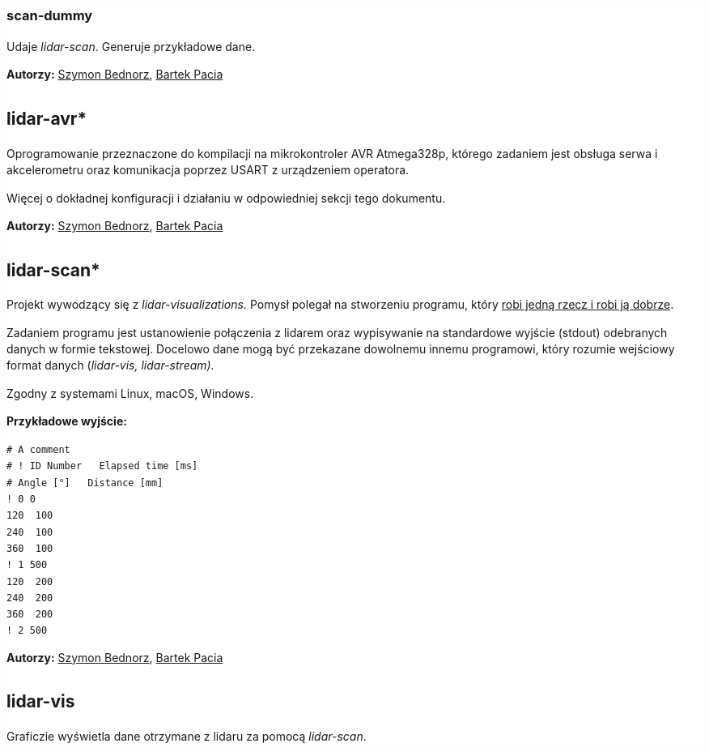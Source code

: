 ### scan-dummy

Udaje _lidar-scan_. Generuje przykładowe dane.

**Autorzy:** [Szymon Bednorz](https://github.com/github.com/dsonyy),
[Bartek Pacia](https://github.com/github.com/bartekpacia)

## lidar-avr\*

Oprogramowanie przeznaczone do kompilacji na mikrokontroler AVR Atmega328p,
którego zadaniem jest obsługa serwa i akcelerometru oraz komunikacja poprzez
USART z urządzeniem operatora.

Więcej o dokładnej konfiguracji i działaniu w odpowiedniej sekcji tego
dokumentu.

**Autorzy:** [Szymon Bednorz](https://github.com/github.com/dsonyy),
[Bartek Pacia](https://github.com/github.com/bartekpacia)

## lidar-scan\*

Projekt wywodzący się z _lidar-visualizations._ Pomysł polegał na stworzeniu
programu, który [robi jedną rzecz i robi ją dobrze](https://en.wikipedia.org/wiki/Unix_philosophy).

Zadaniem programu jest ustanowienie połączenia z lidarem oraz wypisywanie na
standardowe wyjście (stdout) odebranych danych w formie tekstowej. Docelowo
dane mogą być przekazane dowolnemu innemu programowi, który rozumie wejściowy
format danych (_lidar-vis, lidar-stream)._

Zgodny z systemami Linux, macOS, Windows.

**Przykładowe wyjście:**

```
# A comment
# ! ID Number   Elapsed time [ms]
# Angle [°]   Distance [mm]
! 0 0
120  100
240  100
360  100
! 1 500
120  200
240  200
360  200
! 2 500
```

**Autorzy:** [Szymon Bednorz](https://github.com/github.com/dsonyy),
[Bartek Pacia](https://github.com/github.com/bartekpacia)

## lidar-vis

Graficzie wyświetla dane otrzymane z lidaru za pomocą _lidar-scan_.
